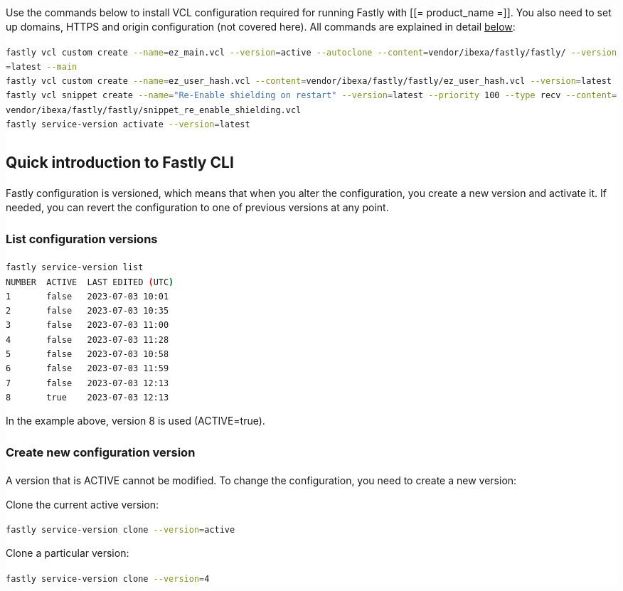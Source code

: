 Use the commands below to install VCL configuration required for running Fastly with [[= product_name =]].
You also need to set up domains, HTTPS and origin configuration (not covered here).
All commands are explained in detail [below](#viewing-and-modifying-the-vcl-configuration):

``` bash
fastly vcl custom create --name=ez_main.vcl --version=active --autoclone --content=vendor/ibexa/fastly/fastly/ --version=latest --main
fastly vcl custom create --name=ez_user_hash.vcl --content=vendor/ibexa/fastly/fastly/ez_user_hash.vcl --version=latest
fastly vcl snippet create --name="Re-Enable shielding on restart" --version=latest --priority 100 --type recv --content=vendor/ibexa/fastly/fastly/snippet_re_enable_shielding.vcl
fastly service-version activate --version=latest
```

## Quick introduction to Fastly CLI

Fastly configuration is versioned, which means that when you alter the configuration, you create a new version
and activate it. 
If needed, you can revert the configuration to one of previous versions at any point.

### List configuration versions

``` bash hl_lines="10"
fastly service-version list
NUMBER  ACTIVE  LAST EDITED (UTC)
1       false   2023-07-03 10:01
2       false   2023-07-03 10:35
3       false   2023-07-03 11:00
4       false   2023-07-03 11:28
5       false   2023-07-03 10:58
6       false   2023-07-03 11:59
7       false   2023-07-03 12:13
8       true    2023-07-03 12:13
```

In the example above, version 8 is used (ACTIVE=true).

### Create new configuration version

A version that is ACTIVE cannot be modified. To change the configuration, you need to create a new version:

Clone the current active version:

``` bash
fastly service-version clone --version=active
```

Clone a particular version:

``` bash
fastly service-version clone --version=4
```
